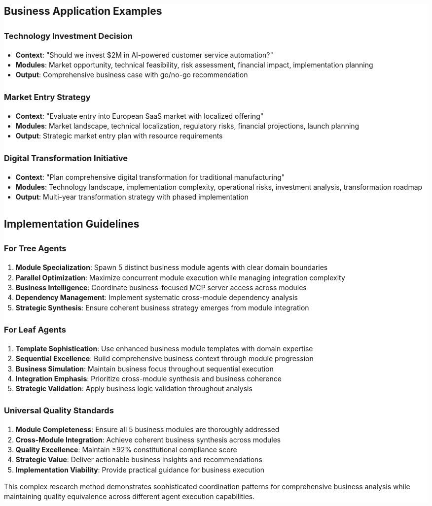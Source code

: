 ## Business Application Examples

### Technology Investment Decision
- **Context**: "Should we invest $2M in AI-powered customer service automation?"
- **Modules**: Market opportunity, technical feasibility, risk assessment, financial impact, implementation planning
- **Output**: Comprehensive business case with go/no-go recommendation

### Market Entry Strategy
- **Context**: "Evaluate entry into European SaaS market with localized offering"
- **Modules**: Market landscape, technical localization, regulatory risks, financial projections, launch planning
- **Output**: Strategic market entry plan with resource requirements

### Digital Transformation Initiative
- **Context**: "Plan comprehensive digital transformation for traditional manufacturing"
- **Modules**: Technology landscape, implementation complexity, operational risks, investment analysis, transformation roadmap
- **Output**: Multi-year transformation strategy with phased implementation

## Implementation Guidelines

### For Tree Agents
1. **Module Specialization**: Spawn 5 distinct business module agents with clear domain boundaries
2. **Parallel Optimization**: Maximize concurrent module execution while managing integration complexity
3. **Business Intelligence**: Coordinate business-focused MCP server access across modules
4. **Dependency Management**: Implement systematic cross-module dependency analysis
5. **Strategic Synthesis**: Ensure coherent business strategy emerges from module integration

### For Leaf Agents
1. **Template Sophistication**: Use enhanced business module templates with domain expertise
2. **Sequential Excellence**: Build comprehensive business context through module progression
3. **Business Simulation**: Maintain business focus throughout sequential execution
4. **Integration Emphasis**: Prioritize cross-module synthesis and business coherence
5. **Strategic Validation**: Apply business logic validation throughout analysis

### Universal Quality Standards
1. **Module Completeness**: Ensure all 5 business modules are thoroughly addressed
2. **Cross-Module Integration**: Achieve coherent business synthesis across modules
3. **Quality Excellence**: Maintain ≥92% constitutional compliance score
4. **Strategic Value**: Deliver actionable business insights and recommendations
5. **Implementation Viability**: Provide practical guidance for business execution

This complex research method demonstrates sophisticated coordination patterns for comprehensive business analysis while maintaining quality equivalence across different agent execution capabilities.